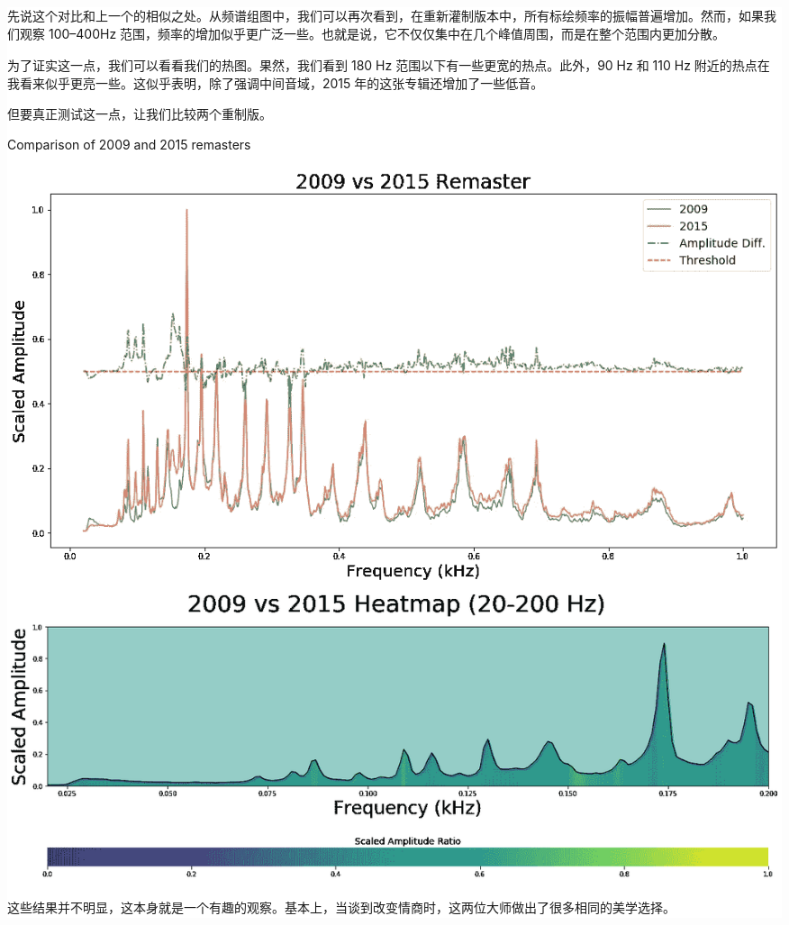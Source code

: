 先说这个对比和上一个的相似之处。从频谱组图中，我们可以再次看到，在重新灌制版本中，所有标绘频率的振幅普遍增加。然而，如果我们观察 100–400Hz 范围，频率的增加似乎更广泛一些。也就是说，它不仅仅集中在几个峰值周围，而是在整个范围内更加分散。

为了证实这一点，我们可以看看我们的热图。果然，我们看到 180 Hz 范围以下有一些更宽的热点。此外，90 Hz 和 110 Hz 附近的热点在我看来似乎更亮一些。这似乎表明，除了强调中间音域，2015 年的这张专辑还增加了一些低音。

但要真正测试这一点，让我们比较两个重制版。

Comparison of 2009 and 2015 remasters

![](img/03a730249bb34d1151bc7686d75d90a0.png)![](img/bf51f4fe93252b026d3316a8e8d3bbfa.png)

这些结果并不明显，这本身就是一个有趣的观察。基本上，当谈到改变情商时，这两位大师做出了很多相同的美学选择。
